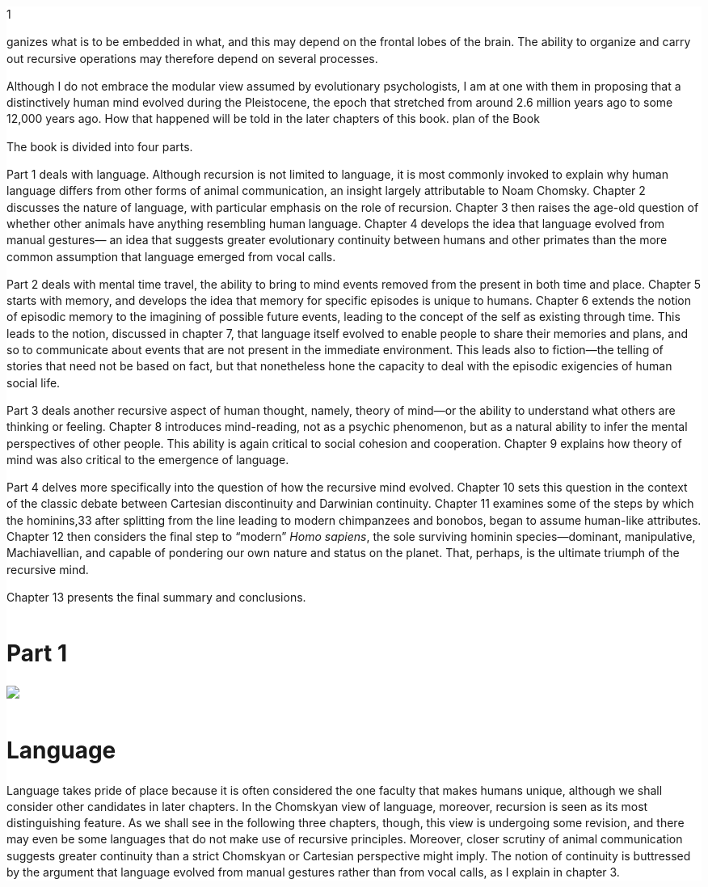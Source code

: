 1

ganizes what is to be embedded in what, and this may depend on the frontal lobes of the brain. The ability to organize and carry out recursive operations may therefore depend on several processes.

Although I do not embrace the modular view assumed by evolutionary psychologists, I am at one with them in proposing that a distinctively human mind evolved during the Pleistocene, the epoch that stretched from around 2.6 million years ago to some 12,000 years ago. How that happened will be told in the later chapters of this book. plan of the Book

The book is divided into four parts. 

Part 1 deals with language. Although recursion is not limited to language, it is most commonly invoked to explain why human language differs from other forms of animal communication, an insight largely attributable to Noam Chomsky. Chapter 2 discusses the nature of language, with particular emphasis on the role of recursion. Chapter 3 then raises the age-old question of whether other animals have anything resembling human language. Chapter 4 develops the idea that language evolved from manual gestures— an idea that suggests greater evolutionary continuity between humans and other primates than the more common assumption that language emerged from vocal calls.

Part 2 deals with mental time travel, the ability to bring to mind events removed from the present in both time and place. Chapter 5 starts with memory, and develops the idea that memory for specific episodes is unique to humans. Chapter 6 extends the notion of episodic memory to the imagining of possible future events, leading to the concept of the self as existing through time. This leads to the notion, discussed in chapter 7, that language itself evolved to enable people to share their memories and plans, and so to communicate about events that are not present in the immediate environment. This leads also to fiction—the telling of stories that need not be based on fact, but that nonetheless hone the capacity to deal with the episodic exigencies of human social life.

Part 3 deals another recursive aspect of human thought, namely, theory of mind—or the ability to understand what others are thinking or feeling. Chapter 8 introduces mind-reading, not as a psychic phenomenon, but as a natural ability to infer the mental perspectives of other people. This ability is again critical to social cohesion and cooperation. Chapter 9 explains how theory of mind was also critical to the emergence of language.

Part 4 delves more specifically into the question of how the recursive mind evolved. Chapter 10 sets this question in the context of the classic debate between Cartesian discontinuity and Darwinian continuity. Chapter 11 examines some of the steps by which the hominins,33 after splitting from the line leading to modern chimpanzees and bonobos, began to assume human-like attributes. Chapter 12 then considers the final step to “modern” *Homo sapiens*, the sole surviving hominin species—dominant, manipulative, Machiavellian, and capable of pondering our own nature and status on the planet. That, perhaps, is the ultimate triumph of the recursive mind.

Chapter 13 presents the final summary and conclusions.


# Part 1
![](Aspose.Words.5e714feb-f26f-4a23-a99b-538574b56487.012.png)
# Language
Language takes pride of place because it is often considered the one faculty that makes humans unique, although we shall consider other candidates in later chapters. In the Chomskyan view of language, moreover, recursion is seen as its most distinguishing feature. As we shall see in the following three chapters, though, this view is undergoing some revision, and there may even be some languages that do not make use of recursive principles. Moreover, closer scrutiny of animal communication suggests greater continuity than a strict Chomskyan or Cartesian perspective might imply. The notion of continuity is buttressed by the argument that language evolved from manual gestures rather than from vocal calls, as I explain in chapter 3. 
